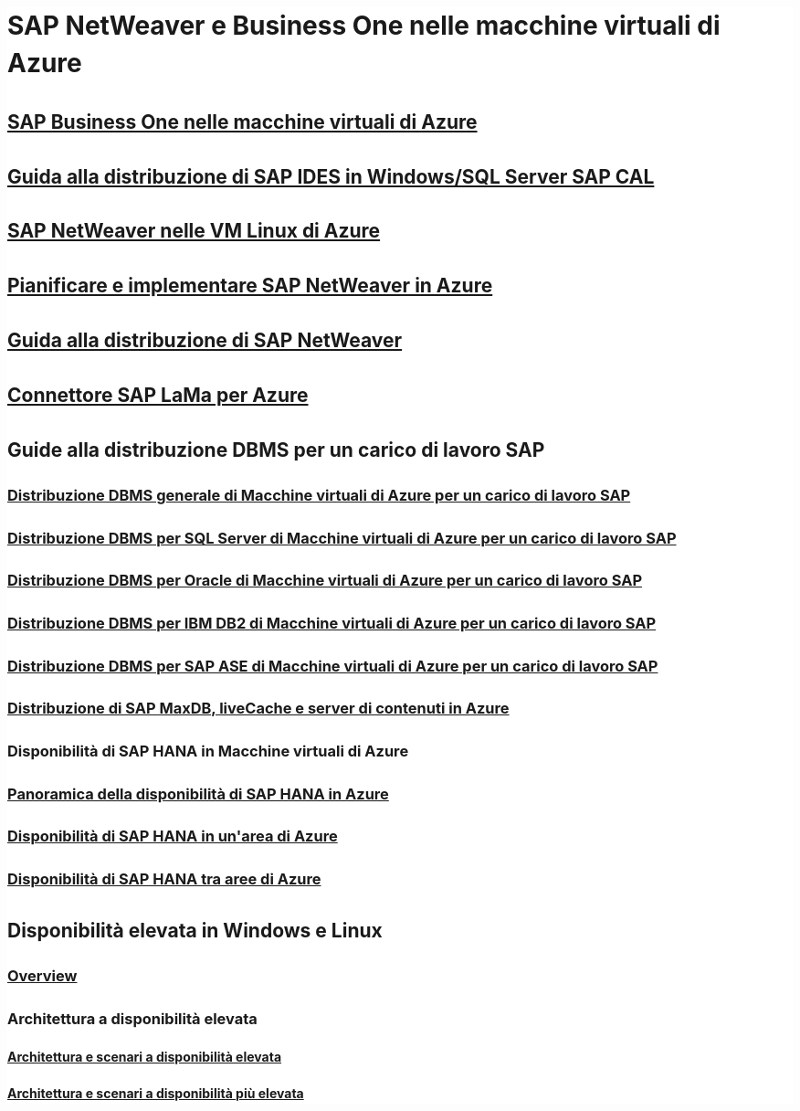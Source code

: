 # SAP NetWeaver e Business One nelle macchine virtuali di Azure
## [SAP Business One nelle macchine virtuali di Azure](business-one-azure.md)
## [Guida alla distribuzione di SAP IDES in Windows/SQL Server SAP CAL](cal-ides-erp6-erp7-sp3-sql.md)
## [SAP NetWeaver nelle VM Linux di Azure](suse-quickstart.md)
## [Pianificare e implementare SAP NetWeaver in Azure](planning-guide.md)
## [Guida alla distribuzione di SAP NetWeaver](deployment-guide.md)
## [Connettore SAP LaMa per Azure](lama-installation.md)
## Guide alla distribuzione DBMS per un carico di lavoro SAP
### [Distribuzione DBMS generale di Macchine virtuali di Azure per un carico di lavoro SAP](dbms_guide_general.md)
### [Distribuzione DBMS per SQL Server di Macchine virtuali di Azure per un carico di lavoro SAP](dbms_guide_sqlserver.md)
### [Distribuzione DBMS per Oracle di Macchine virtuali di Azure per un carico di lavoro SAP](dbms_guide_oracle.md)
### [Distribuzione DBMS per IBM DB2 di Macchine virtuali di Azure per un carico di lavoro SAP](dbms_guide_ibm.md)
### [Distribuzione DBMS per SAP ASE di Macchine virtuali di Azure per un carico di lavoro SAP](dbms_guide_sapase.md)
### [Distribuzione di SAP MaxDB, liveCache e server di contenuti in Azure](dbms_guide_maxdb.md)
### Disponibilità di SAP HANA in Macchine virtuali di Azure
### [Panoramica della disponibilità di SAP HANA in Azure](sap-hana-availability-overview.md)
### [Disponibilità di SAP HANA in un'area di Azure](sap-hana-availability-one-region.md)
### [Disponibilità di SAP HANA tra aree di Azure](sap-hana-availability-across-regions.md)
## Disponibilità elevata in Windows e Linux
### [Overview](sap-high-availability-guide-start.md)
### Architettura a disponibilità elevata
#### [Architettura e scenari a disponibilità elevata](sap-high-availability-architecture-scenarios.md)
#### [Architettura e scenari a disponibilità più elevata](sap-higher-availability-architecture-scenarios.md)
